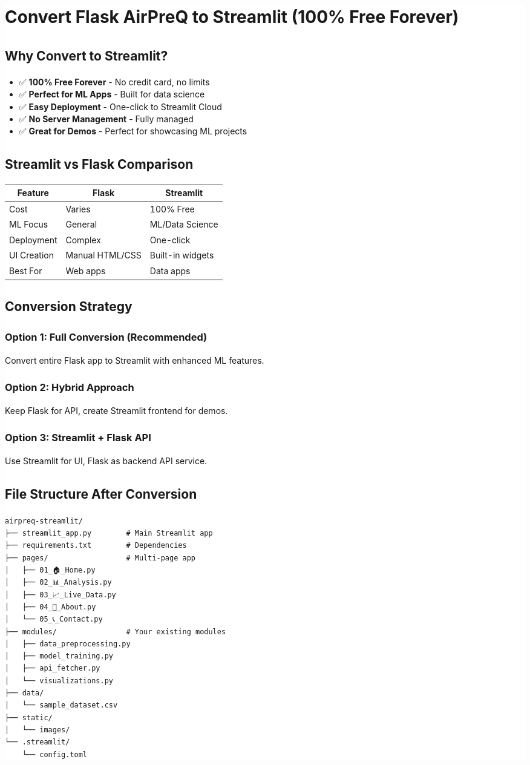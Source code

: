 # Convert Flask AirPreQ to Streamlit (100% Free Forever)

## Why Convert to Streamlit?

- ✅ **100% Free Forever** - No credit card, no limits
- ✅ **Perfect for ML Apps** - Built for data science
- ✅ **Easy Deployment** - One-click to Streamlit Cloud
- ✅ **No Server Management** - Fully managed
- ✅ **Great for Demos** - Perfect for showcasing ML projects

## Streamlit vs Flask Comparison

| Feature | Flask | Streamlit |
|---------|-------|-----------|
| Cost | Varies | 100% Free |
| ML Focus | General | ML/Data Science |
| Deployment | Complex | One-click |
| UI Creation | Manual HTML/CSS | Built-in widgets |
| Best For | Web apps | Data apps |

## Conversion Strategy

### Option 1: Full Conversion (Recommended)
Convert entire Flask app to Streamlit with enhanced ML features.

### Option 2: Hybrid Approach
Keep Flask for API, create Streamlit frontend for demos.

### Option 3: Streamlit + Flask API
Use Streamlit for UI, Flask as backend API service.

## File Structure After Conversion

```
airpreq-streamlit/
├── streamlit_app.py        # Main Streamlit app
├── requirements.txt        # Dependencies
├── pages/                  # Multi-page app
│   ├── 01_🏠_Home.py
│   ├── 02_📊_Analysis.py
│   ├── 03_📈_Live_Data.py
│   ├── 04_👥_About.py
│   └── 05_📞_Contact.py
├── modules/                # Your existing modules
│   ├── data_preprocessing.py
│   ├── model_training.py
│   ├── api_fetcher.py
│   └── visualizations.py
├── data/
│   └── sample_dataset.csv
├── static/
│   └── images/
└── .streamlit/
    └── config.toml
```
